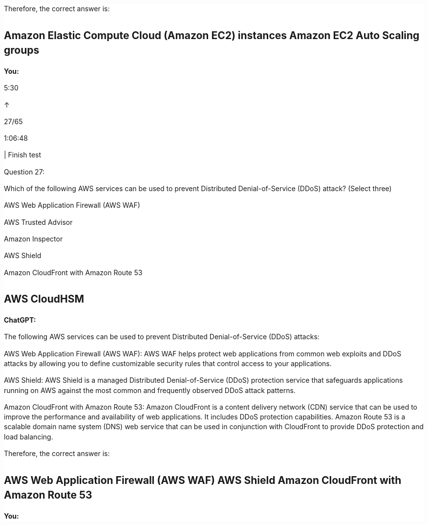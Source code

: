 Therefore, the correct answer is:

Amazon Elastic Compute Cloud (Amazon EC2) instances
Amazon EC2 Auto Scaling groups
------------------
**You:**


5:30

↑

27/65

1:06:48

| Finish test

Question 27:

Which of the following AWS services can be used to prevent Distributed Denial-of-Service (DDoS) attack? (Select three)

AWS Web Application Firewall (AWS WAF)

AWS Trusted Advisor

Amazon Inspector

AWS Shield

Amazon CloudFront with Amazon Route 53

AWS CloudHSM
------------------
**ChatGPT:**


The following AWS services can be used to prevent Distributed Denial-of-Service (DDoS) attacks:

AWS Web Application Firewall (AWS WAF): AWS WAF helps protect web applications from common web exploits and DDoS attacks by allowing you to define customizable security rules that control access to your applications.

AWS Shield: AWS Shield is a managed Distributed Denial-of-Service (DDoS) protection service that safeguards applications running on AWS against the most common and frequently observed DDoS attack patterns.

Amazon CloudFront with Amazon Route 53: Amazon CloudFront is a content delivery network (CDN) service that can be used to improve the performance and availability of web applications. It includes DDoS protection capabilities. Amazon Route 53 is a scalable domain name system (DNS) web service that can be used in conjunction with CloudFront to provide DDoS protection and load balancing.

Therefore, the correct answer is:

AWS Web Application Firewall (AWS WAF)
AWS Shield
Amazon CloudFront with Amazon Route 53
------------------
**You:**
